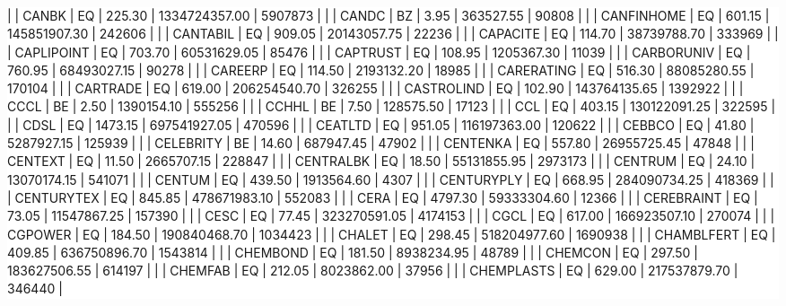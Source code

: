 |  | CANBK | EQ | 225.30 | 1334724357.00 | 5907873 |
|  | CANDC | BZ | 3.95 | 363527.55 | 90808 |
|  | CANFINHOME | EQ | 601.15 | 145851907.30 | 242606 |
|  | CANTABIL | EQ | 909.05 | 20143057.75 | 22236 |
|  | CAPACITE | EQ | 114.70 | 38739788.70 | 333969 |
|  | CAPLIPOINT | EQ | 703.70 | 60531629.05 | 85476 |
|  | CAPTRUST | EQ | 108.95 | 1205367.30 | 11039 |
|  | CARBORUNIV | EQ | 760.95 | 68493027.15 | 90278 |
|  | CAREERP | EQ | 114.50 | 2193132.20 | 18985 |
|  | CARERATING | EQ | 516.30 | 88085280.55 | 170104 |
|  | CARTRADE | EQ | 619.00 | 206254540.70 | 326255 |
|  | CASTROLIND | EQ | 102.90 | 143764135.65 | 1392922 |
|  | CCCL | BE | 2.50 | 1390154.10 | 555256 |
|  | CCHHL | BE | 7.50 | 128575.50 | 17123 |
|  | CCL | EQ | 403.15 | 130122091.25 | 322595 |
|  | CDSL | EQ | 1473.15 | 697541927.05 | 470596 |
|  | CEATLTD | EQ | 951.05 | 116197363.00 | 120622 |
|  | CEBBCO | EQ | 41.80 | 5287927.15 | 125939 |
|  | CELEBRITY | BE | 14.60 | 687947.45 | 47902 |
|  | CENTENKA | EQ | 557.80 | 26955725.45 | 47848 |
|  | CENTEXT | EQ | 11.50 | 2665707.15 | 228847 |
|  | CENTRALBK | EQ | 18.50 | 55131855.95 | 2973173 |
|  | CENTRUM | EQ | 24.10 | 13070174.15 | 541071 |
|  | CENTUM | EQ | 439.50 | 1913564.60 | 4307 |
|  | CENTURYPLY | EQ | 668.95 | 284090734.25 | 418369 |
|  | CENTURYTEX | EQ | 845.85 | 478671983.10 | 552083 |
|  | CERA | EQ | 4797.30 | 59333304.60 | 12366 |
|  | CEREBRAINT | EQ | 73.05 | 11547867.25 | 157390 |
|  | CESC | EQ | 77.45 | 323270591.05 | 4174153 |
|  | CGCL | EQ | 617.00 | 166923507.10 | 270074 |
|  | CGPOWER | EQ | 184.50 | 190840468.70 | 1034423 |
|  | CHALET | EQ | 298.45 | 518204977.60 | 1690938 |
|  | CHAMBLFERT | EQ | 409.85 | 636750896.70 | 1543814 |
|  | CHEMBOND | EQ | 181.50 | 8938234.95 | 48789 |
|  | CHEMCON | EQ | 297.50 | 183627506.55 | 614197 |
|  | CHEMFAB | EQ | 212.05 | 8023862.00 | 37956 |
|  | CHEMPLASTS | EQ | 629.00 | 217537879.70 | 346440 |